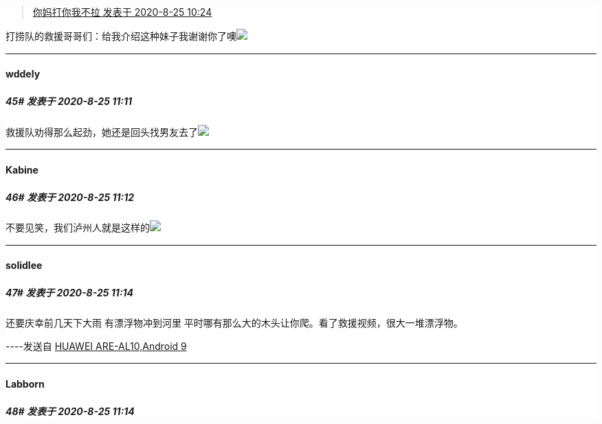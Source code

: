 

<blockquote><a href="httphttps://bbs.saraba1st.com/2b/forum.php?mod=redirect&amp;goto=findpost&amp;pid=48543097&amp;ptid=1956441" target="_blank">你妈打你我不拉 发表于 2020-8-25 10:24</a></blockquote>
打捞队的救援哥哥们：给我介绍这种妹子我谢谢你了噢<img src="https://static.saraba1st.com/image/smiley/face2017/003.png" referrerpolicy="no-referrer">







-----

####  wddely  
##### 45#       发表于 2020-8-25 11:11




救援队劝得那么起劲，她还是回头找男友去了<img src="https://static.saraba1st.com/image/smiley/face2017/016.png" referrerpolicy="no-referrer">







-----

####  Kabine  
##### 46#       发表于 2020-8-25 11:12




不要见笑，我们泸州人就是这样的<img src="https://static.saraba1st.com/image/smiley/face2017/067.png" referrerpolicy="no-referrer">







-----

####  solidlee  
##### 47#       发表于 2020-8-25 11:14




还要庆幸前几天下大雨 有漂浮物冲到河里 平时哪有那么大的木头让你爬。看了救援视频，很大一堆漂浮物。


----发送自 [HUAWEI ARE-AL10,Android 9](http://stage1.5j4m.com/?1.33)







-----

####  Labborn  
##### 48#       发表于 2020-8-25 11:14
